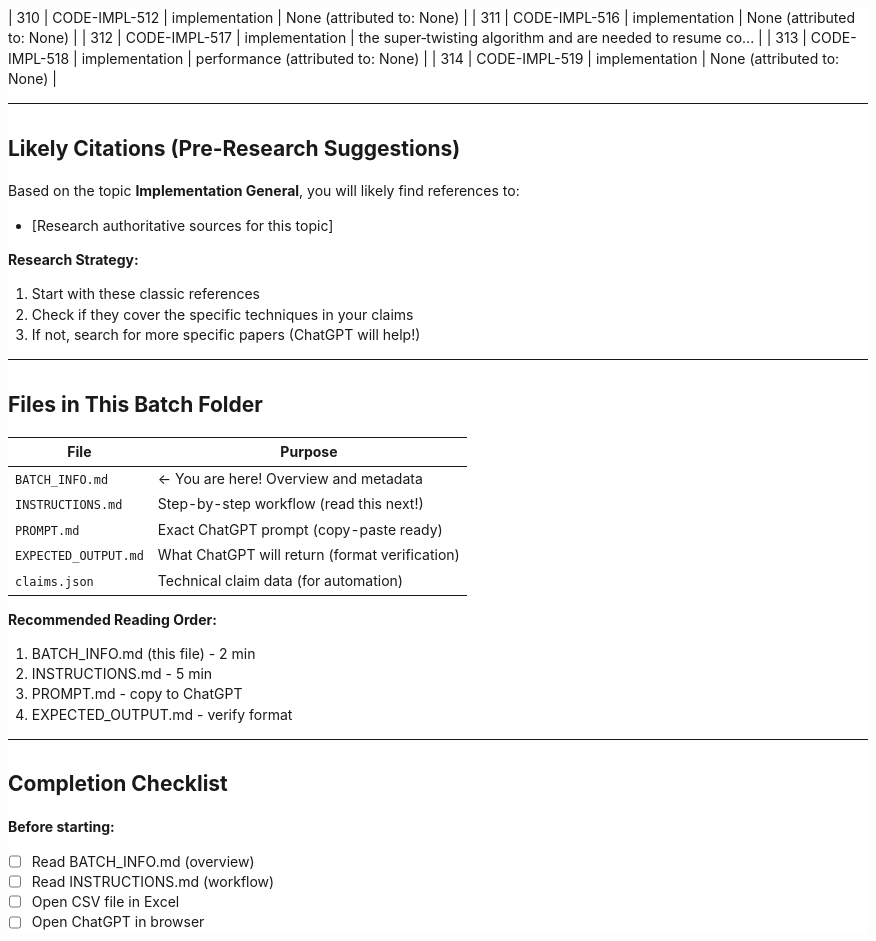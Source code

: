 | 310 | CODE-IMPL-512 | implementation | None (attributed to: None) |
| 311 | CODE-IMPL-516 | implementation | None (attributed to: None) |
| 312 | CODE-IMPL-517 | implementation | the super‑twisting
    algorithm and are needed to resume co... |
| 313 | CODE-IMPL-518 | implementation | performance (attributed to: None) |
| 314 | CODE-IMPL-519 | implementation | None (attributed to: None) |


---

## Likely Citations (Pre-Research Suggestions)

Based on the topic **Implementation General**, you will likely find references to:

- [Research authoritative sources for this topic]


**Research Strategy:**
1. Start with these classic references
2. Check if they cover the specific techniques in your claims
3. If not, search for more specific papers (ChatGPT will help!)

---

## Files in This Batch Folder

| File | Purpose |
|------|---------|
| `BATCH_INFO.md` | ← You are here! Overview and metadata |
| `INSTRUCTIONS.md` | Step-by-step workflow (read this next!) |
| `PROMPT.md` | Exact ChatGPT prompt (copy-paste ready) |
| `EXPECTED_OUTPUT.md` | What ChatGPT will return (format verification) |
| `claims.json` | Technical claim data (for automation) |

**Recommended Reading Order:**
1. BATCH_INFO.md (this file) - 2 min
2. INSTRUCTIONS.md - 5 min
3. PROMPT.md - copy to ChatGPT
4. EXPECTED_OUTPUT.md - verify format

---

## Completion Checklist

**Before starting:**
- [ ] Read BATCH_INFO.md (overview)
- [ ] Read INSTRUCTIONS.md (workflow)
- [ ] Open CSV file in Excel
- [ ] Open ChatGPT in browser
